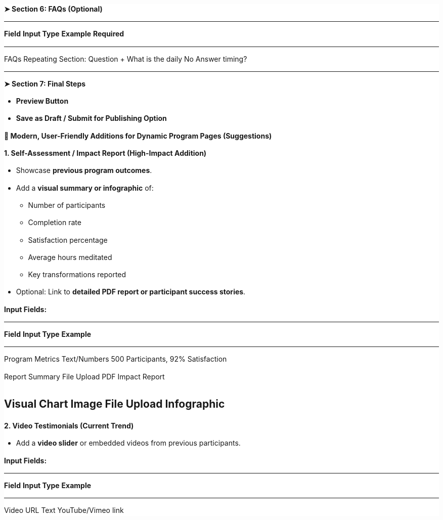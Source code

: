 **➤ Section 6: FAQs (Optional)**

  -----------------------------------------------------------------------------------
  **Field**   **Input Type**                    **Example**            **Required**
  ----------- --------------------------------- ---------------------- --------------
  FAQs        Repeating Section: Question +     What is the daily      No
              Answer                            timing?                

  -----------------------------------------------------------------------------------

**➤ Section 7: Final Steps**

-   **Preview Button**

-   **Save as Draft / Submit for Publishing Option**

**🚀 Modern, User-Friendly Additions for Dynamic Program Pages
(Suggestions)**

**1. Self-Assessment / Impact Report (High-Impact Addition)**

-   Showcase **previous program outcomes**.

-   Add a **visual summary or infographic** of:

    -   Number of participants

    -   Completion rate

    -   Satisfaction percentage

    -   Average hours meditated

    -   Key transformations reported

-   Optional: Link to **detailed PDF report or participant success
    stories**.

**Input Fields:**

  ------------------------------------------------------------------------
  **Field**            **Input Type**  **Example**
  -------------------- --------------- -----------------------------------
  Program Metrics      Text/Numbers    500 Participants, 92% Satisfaction

  Report Summary       File Upload     PDF Impact Report

  Visual Chart Image   File Upload     Infographic
  ------------------------------------------------------------------------

**2. Video Testimonials (Current Trend)**

-   Add a **video slider** or embedded videos from previous
    participants.

**Input Fields:**

  -----------------------------------------------------------------------
  **Field**               **Input Type**     **Example**
  ----------------------- ------------------ ----------------------------
  Video URL               Text               YouTube/Vimeo link
